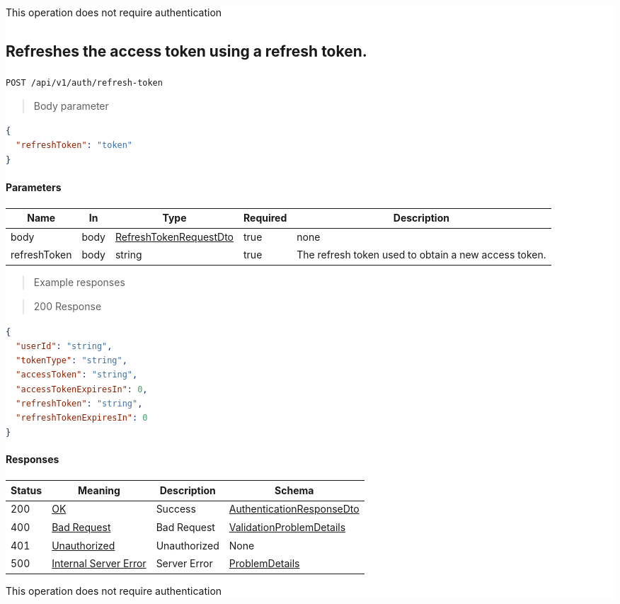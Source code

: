 <aside class="success">
This operation does not require authentication
</aside>

## Refreshes the access token using a refresh token.

<a id="opIdPresentationWebApiEndpointsAuthenticationRefreshToken"></a>

`POST /api/v1/auth/refresh-token`

> Body parameter

```json
{
  "refreshToken": "token"
}
```

<h4 id="refreshes-the-access-token-using-a-refresh-token.-parameters">Parameters</h4>

| Name         | In   | Type                                                    | Required | Description                                          |
|--------------|------|---------------------------------------------------------|----------|------------------------------------------------------|
| body         | body | [RefreshTokenRequestDto](#schemarefreshtokenrequestdto) | true     | none                                                 |
| refreshToken | body | string                                                  | true     | The refresh token used to obtain a new access token. |

> Example responses

> 200 Response

```json
{
  "userId": "string",
  "tokenType": "string",
  "accessToken": "string",
  "accessTokenExpiresIn": 0,
  "refreshToken": "string",
  "refreshTokenExpiresIn": 0
}
```

<h4 id="refreshes-the-access-token-using-a-refresh-token.-responses">Responses</h4>

| Status | Meaning                                                                    | Description  | Schema                                                        |
|--------|----------------------------------------------------------------------------|--------------|---------------------------------------------------------------|
| 200    | [OK](https://tools.ietf.org/html/rfc7231#section-6.3.1)                    | Success      | [AuthenticationResponseDto](#schemaauthenticationresponsedto) |
| 400    | [Bad Request](https://tools.ietf.org/html/rfc7231#section-6.5.1)           | Bad Request  | [ValidationProblemDetails](#schemavalidationproblemdetails)   |
| 401    | [Unauthorized](https://tools.ietf.org/html/rfc7235#section-3.1)            | Unauthorized | None                                                          |
| 500    | [Internal Server Error](https://tools.ietf.org/html/rfc7231#section-6.6.1) | Server Error | [ProblemDetails](#schemaproblemdetails)                       |

<aside class="success">
This operation does not require authentication
</aside>
